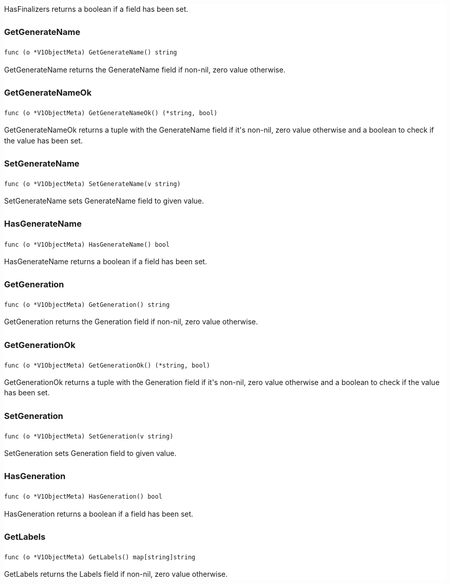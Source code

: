 HasFinalizers returns a boolean if a field has been set.

### GetGenerateName

`func (o *V1ObjectMeta) GetGenerateName() string`

GetGenerateName returns the GenerateName field if non-nil, zero value otherwise.

### GetGenerateNameOk

`func (o *V1ObjectMeta) GetGenerateNameOk() (*string, bool)`

GetGenerateNameOk returns a tuple with the GenerateName field if it's non-nil, zero value otherwise
and a boolean to check if the value has been set.

### SetGenerateName

`func (o *V1ObjectMeta) SetGenerateName(v string)`

SetGenerateName sets GenerateName field to given value.

### HasGenerateName

`func (o *V1ObjectMeta) HasGenerateName() bool`

HasGenerateName returns a boolean if a field has been set.

### GetGeneration

`func (o *V1ObjectMeta) GetGeneration() string`

GetGeneration returns the Generation field if non-nil, zero value otherwise.

### GetGenerationOk

`func (o *V1ObjectMeta) GetGenerationOk() (*string, bool)`

GetGenerationOk returns a tuple with the Generation field if it's non-nil, zero value otherwise
and a boolean to check if the value has been set.

### SetGeneration

`func (o *V1ObjectMeta) SetGeneration(v string)`

SetGeneration sets Generation field to given value.

### HasGeneration

`func (o *V1ObjectMeta) HasGeneration() bool`

HasGeneration returns a boolean if a field has been set.

### GetLabels

`func (o *V1ObjectMeta) GetLabels() map[string]string`

GetLabels returns the Labels field if non-nil, zero value otherwise.
